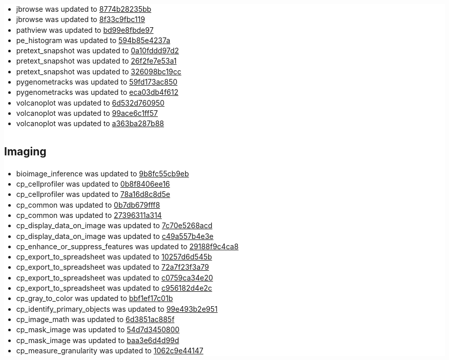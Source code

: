 - jbrowse was updated to [8774b28235bb](https://toolshed.g2.bx.psu.edu/view/iuc/jbrowse/8774b28235bb)
- jbrowse was updated to [8f33c9fbc119](https://toolshed.g2.bx.psu.edu/view/iuc/jbrowse/8f33c9fbc119)
- pathview was updated to [bd99e8fbde97](https://toolshed.g2.bx.psu.edu/view/iuc/pathview/bd99e8fbde97)
- pe_histogram was updated to [594b85e4237a](https://toolshed.g2.bx.psu.edu/view/iuc/pe_histogram/594b85e4237a)
- pretext_snapshot was updated to [0a10fddd97d2](https://toolshed.g2.bx.psu.edu/view/iuc/pretext_snapshot/0a10fddd97d2)
- pretext_snapshot was updated to [26f2fe7e53a1](https://toolshed.g2.bx.psu.edu/view/iuc/pretext_snapshot/26f2fe7e53a1)
- pretext_snapshot was updated to [326098bc19cc](https://toolshed.g2.bx.psu.edu/view/iuc/pretext_snapshot/326098bc19cc)
- pygenometracks was updated to [59fd173ac850](https://toolshed.g2.bx.psu.edu/view/iuc/pygenometracks/59fd173ac850)
- pygenometracks was updated to [eca03db4f612](https://toolshed.g2.bx.psu.edu/view/iuc/pygenometracks/eca03db4f612)
- volcanoplot was updated to [6d532d760950](https://toolshed.g2.bx.psu.edu/view/iuc/volcanoplot/6d532d760950)
- volcanoplot was updated to [99ace6c1ff57](https://toolshed.g2.bx.psu.edu/view/iuc/volcanoplot/99ace6c1ff57)
- volcanoplot was updated to [a363ba287b88](https://toolshed.g2.bx.psu.edu/view/iuc/volcanoplot/a363ba287b88)

## Imaging

- bioimage_inference was updated to [9b8fc55cb9eb](https://toolshed.g2.bx.psu.edu/view/bgruening/bioimage_inference/9b8fc55cb9eb)
- cp_cellprofiler was updated to [0b8f8406ee16](https://toolshed.g2.bx.psu.edu/view/bgruening/cp_cellprofiler/0b8f8406ee16)
- cp_cellprofiler was updated to [78a16d8c8d5e](https://toolshed.g2.bx.psu.edu/view/bgruening/cp_cellprofiler/78a16d8c8d5e)
- cp_common was updated to [0b7db679fff8](https://toolshed.g2.bx.psu.edu/view/bgruening/cp_common/0b7db679fff8)
- cp_common was updated to [27396311a314](https://toolshed.g2.bx.psu.edu/view/bgruening/cp_common/27396311a314)
- cp_display_data_on_image was updated to [7c70e5268acd](https://toolshed.g2.bx.psu.edu/view/bgruening/cp_display_data_on_image/7c70e5268acd)
- cp_display_data_on_image was updated to [c49a557b4e3e](https://toolshed.g2.bx.psu.edu/view/bgruening/cp_display_data_on_image/c49a557b4e3e)
- cp_enhance_or_suppress_features was updated to [29188f9c4ca8](https://toolshed.g2.bx.psu.edu/view/bgruening/cp_enhance_or_suppress_features/29188f9c4ca8)
- cp_export_to_spreadsheet was updated to [10257d6d545b](https://toolshed.g2.bx.psu.edu/view/bgruening/cp_export_to_spreadsheet/10257d6d545b)
- cp_export_to_spreadsheet was updated to [72a7f23f3a79](https://toolshed.g2.bx.psu.edu/view/bgruening/cp_export_to_spreadsheet/72a7f23f3a79)
- cp_export_to_spreadsheet was updated to [c0759ca34e20](https://toolshed.g2.bx.psu.edu/view/bgruening/cp_export_to_spreadsheet/c0759ca34e20)
- cp_export_to_spreadsheet was updated to [c956182d4e2c](https://toolshed.g2.bx.psu.edu/view/bgruening/cp_export_to_spreadsheet/c956182d4e2c)
- cp_gray_to_color was updated to [bbf1ef17c01b](https://toolshed.g2.bx.psu.edu/view/bgruening/cp_gray_to_color/bbf1ef17c01b)
- cp_identify_primary_objects was updated to [99e493b2e951](https://toolshed.g2.bx.psu.edu/view/bgruening/cp_identify_primary_objects/99e493b2e951)
- cp_image_math was updated to [6d3851ac885f](https://toolshed.g2.bx.psu.edu/view/bgruening/cp_image_math/6d3851ac885f)
- cp_mask_image was updated to [54d7d3450800](https://toolshed.g2.bx.psu.edu/view/bgruening/cp_mask_image/54d7d3450800)
- cp_mask_image was updated to [baa3e6d4d99d](https://toolshed.g2.bx.psu.edu/view/bgruening/cp_mask_image/baa3e6d4d99d)
- cp_measure_granularity was updated to [1062c9e44147](https://toolshed.g2.bx.psu.edu/view/bgruening/cp_measure_granularity/1062c9e44147)
